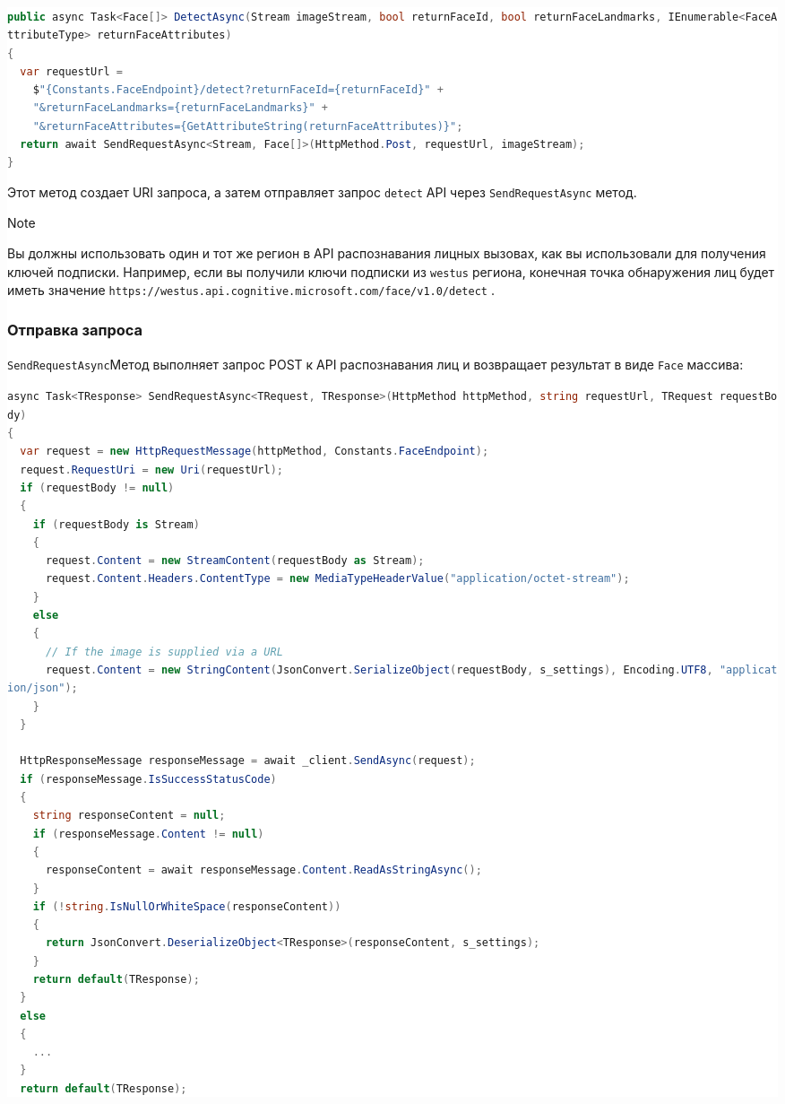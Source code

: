 ```csharp
public async Task<Face[]> DetectAsync(Stream imageStream, bool returnFaceId, bool returnFaceLandmarks, IEnumerable<FaceAttributeType> returnFaceAttributes)
{
  var requestUrl =
    $"{Constants.FaceEndpoint}/detect?returnFaceId={returnFaceId}" +
    "&returnFaceLandmarks={returnFaceLandmarks}" +
    "&returnFaceAttributes={GetAttributeString(returnFaceAttributes)}";
  return await SendRequestAsync<Stream, Face[]>(HttpMethod.Post, requestUrl, imageStream);
}
```

Этот метод создает URI запроса, а затем отправляет запрос `detect` API через `SendRequestAsync` метод.

> [!NOTE]
> Вы должны использовать один и тот же регион в API распознавания лицных вызовах, как вы использовали для получения ключей подписки. Например, если вы получили ключи подписки из `westus` региона, конечная точка обнаружения лиц будет иметь значение `https://westus.api.cognitive.microsoft.com/face/v1.0/detect` .

### <a name="send-the-request"></a>Отправка запроса

`SendRequestAsync`Метод выполняет запрос POST к API распознавания лиц и возвращает результат в виде `Face` массива:

```csharp
async Task<TResponse> SendRequestAsync<TRequest, TResponse>(HttpMethod httpMethod, string requestUrl, TRequest requestBody)
{
  var request = new HttpRequestMessage(httpMethod, Constants.FaceEndpoint);
  request.RequestUri = new Uri(requestUrl);
  if (requestBody != null)
  {
    if (requestBody is Stream)
    {
      request.Content = new StreamContent(requestBody as Stream);
      request.Content.Headers.ContentType = new MediaTypeHeaderValue("application/octet-stream");
    }
    else
    {
      // If the image is supplied via a URL
      request.Content = new StringContent(JsonConvert.SerializeObject(requestBody, s_settings), Encoding.UTF8, "application/json");
    }
  }

  HttpResponseMessage responseMessage = await _client.SendAsync(request);
  if (responseMessage.IsSuccessStatusCode)
  {
    string responseContent = null;
    if (responseMessage.Content != null)
    {
      responseContent = await responseMessage.Content.ReadAsStringAsync();
    }
    if (!string.IsNullOrWhiteSpace(responseContent))
    {
      return JsonConvert.DeserializeObject<TResponse>(responseContent, s_settings);
    }
    return default(TResponse);
  }
  else
  {
    ...
  }
  return default(TResponse);
```